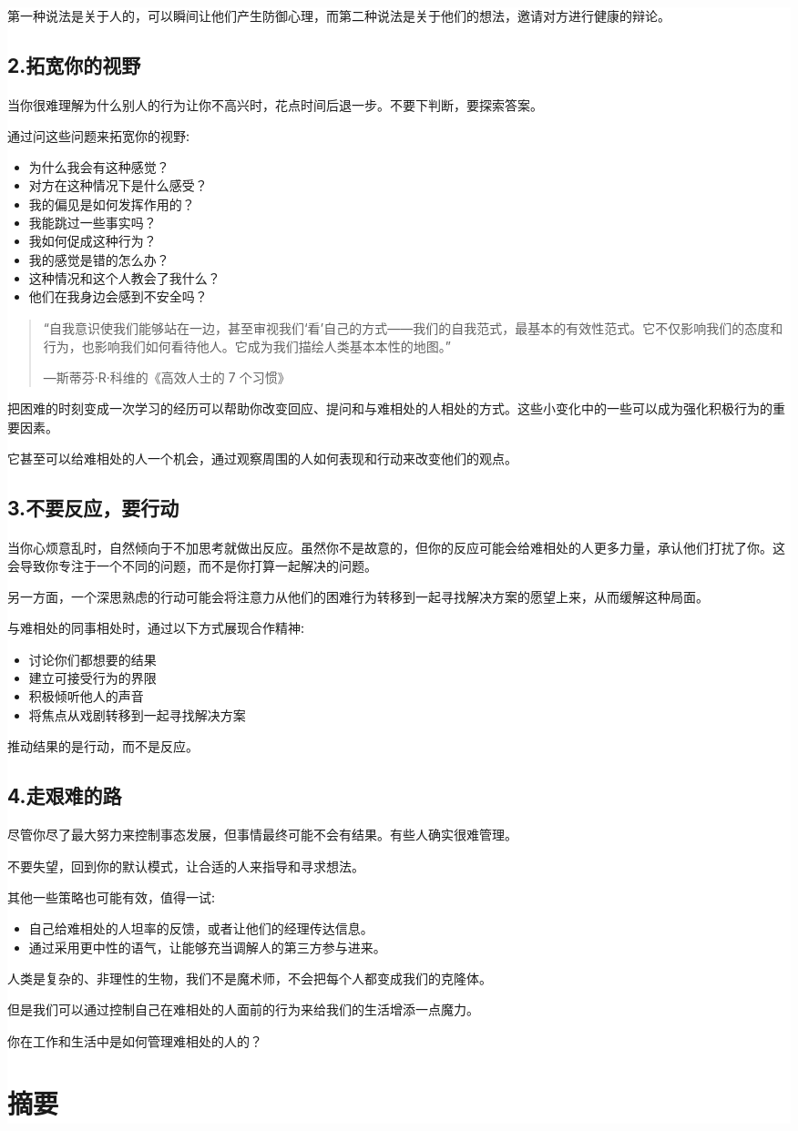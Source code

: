 第一种说法是关于人的，可以瞬间让他们产生防御心理，而第二种说法是关于他们的想法，邀请对方进行健康的辩论。

## 2.拓宽你的视野

当你很难理解为什么别人的行为让你不高兴时，花点时间后退一步。不要下判断，要探索答案。

通过问这些问题来拓宽你的视野:

*   为什么我会有这种感觉？
*   对方在这种情况下是什么感受？
*   我的偏见是如何发挥作用的？
*   我能跳过一些事实吗？
*   我如何促成这种行为？
*   我的感觉是错的怎么办？
*   这种情况和这个人教会了我什么？
*   他们在我身边会感到不安全吗？

> “自我意识使我们能够站在一边，甚至审视我们‘看’自己的方式——我们的自我范式，最基本的有效性范式。它不仅影响我们的态度和行为，也影响我们如何看待他人。它成为我们描绘人类基本本性的地图。”
> 
> —斯蒂芬·R·科维的《高效人士的 7 个习惯》

把困难的时刻变成一次学习的经历可以帮助你改变回应、提问和与难相处的人相处的方式。这些小变化中的一些可以成为强化积极行为的重要因素。

它甚至可以给难相处的人一个机会，通过观察周围的人如何表现和行动来改变他们的观点。

## 3.不要反应，要行动

当你心烦意乱时，自然倾向于不加思考就做出反应。虽然你不是故意的，但你的反应可能会给难相处的人更多力量，承认他们打扰了你。这会导致你专注于一个不同的问题，而不是你打算一起解决的问题。

另一方面，一个深思熟虑的行动可能会将注意力从他们的困难行为转移到一起寻找解决方案的愿望上来，从而缓解这种局面。

与难相处的同事相处时，通过以下方式展现合作精神:

*   讨论你们都想要的结果
*   建立可接受行为的界限
*   积极倾听他人的声音
*   将焦点从戏剧转移到一起寻找解决方案

推动结果的是行动，而不是反应。

## 4.走艰难的路

尽管你尽了最大努力来控制事态发展，但事情最终可能不会有结果。有些人确实很难管理。

不要失望，回到你的默认模式，让合适的人来指导和寻求想法。

其他一些策略也可能有效，值得一试:

*   自己给难相处的人坦率的反馈，或者让他们的经理传达信息。
*   通过采用更中性的语气，让能够充当调解人的第三方参与进来。

人类是复杂的、非理性的生物，我们不是魔术师，不会把每个人都变成我们的克隆体。

但是我们可以通过控制自己在难相处的人面前的行为来给我们的生活增添一点魔力。

你在工作和生活中是如何管理难相处的人的？

# 摘要
